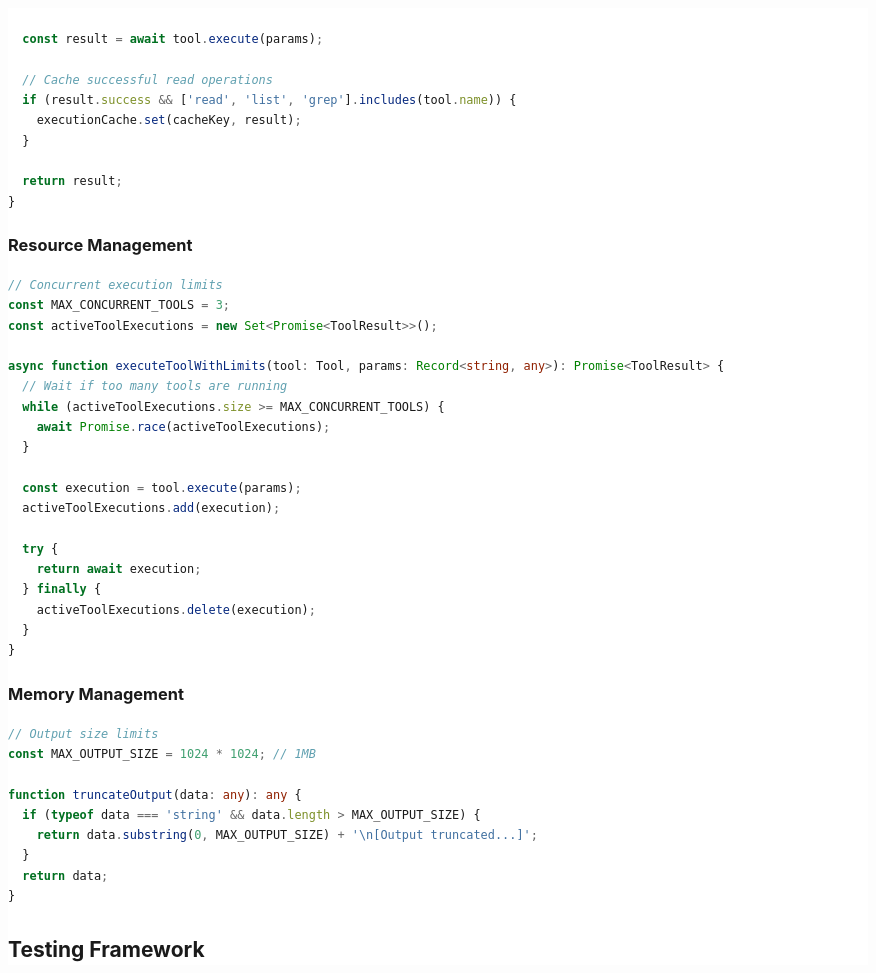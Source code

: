 ```typescript

  const result = await tool.execute(params);

  // Cache successful read operations
  if (result.success && ['read', 'list', 'grep'].includes(tool.name)) {
    executionCache.set(cacheKey, result);
  }

  return result;
}
```

### Resource Management

```typescript
// Concurrent execution limits
const MAX_CONCURRENT_TOOLS = 3;
const activeToolExecutions = new Set<Promise<ToolResult>>();

async function executeToolWithLimits(tool: Tool, params: Record<string, any>): Promise<ToolResult> {
  // Wait if too many tools are running
  while (activeToolExecutions.size >= MAX_CONCURRENT_TOOLS) {
    await Promise.race(activeToolExecutions);
  }

  const execution = tool.execute(params);
  activeToolExecutions.add(execution);

  try {
    return await execution;
  } finally {
    activeToolExecutions.delete(execution);
  }
}
```

### Memory Management

```typescript
// Output size limits
const MAX_OUTPUT_SIZE = 1024 * 1024; // 1MB

function truncateOutput(data: any): any {
  if (typeof data === 'string' && data.length > MAX_OUTPUT_SIZE) {
    return data.substring(0, MAX_OUTPUT_SIZE) + '\n[Output truncated...]';
  }
  return data;
}
```

## Testing Framework
